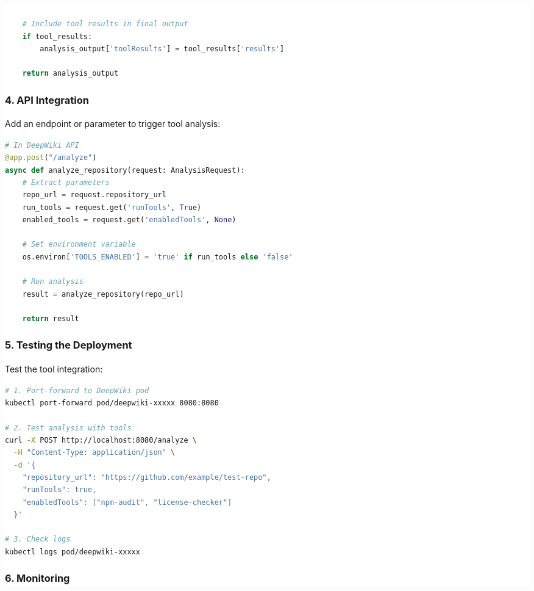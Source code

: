 ```python
    
    # Include tool results in final output
    if tool_results:
        analysis_output['toolResults'] = tool_results['results']
    
    return analysis_output
```

### 4. API Integration

Add an endpoint or parameter to trigger tool analysis:

```python
# In DeepWiki API
@app.post("/analyze")
async def analyze_repository(request: AnalysisRequest):
    # Extract parameters
    repo_url = request.repository_url
    run_tools = request.get('runTools', True)
    enabled_tools = request.get('enabledTools', None)
    
    # Set environment variable
    os.environ['TOOLS_ENABLED'] = 'true' if run_tools else 'false'
    
    # Run analysis
    result = analyze_repository(repo_url)
    
    return result
```

### 5. Testing the Deployment

Test the tool integration:

```bash
# 1. Port-forward to DeepWiki pod
kubectl port-forward pod/deepwiki-xxxxx 8080:8080

# 2. Test analysis with tools
curl -X POST http://localhost:8080/analyze \
  -H "Content-Type: application/json" \
  -d '{
    "repository_url": "https://github.com/example/test-repo",
    "runTools": true,
    "enabledTools": ["npm-audit", "license-checker"]
  }'

# 3. Check logs
kubectl logs pod/deepwiki-xxxxx
```

### 6. Monitoring
